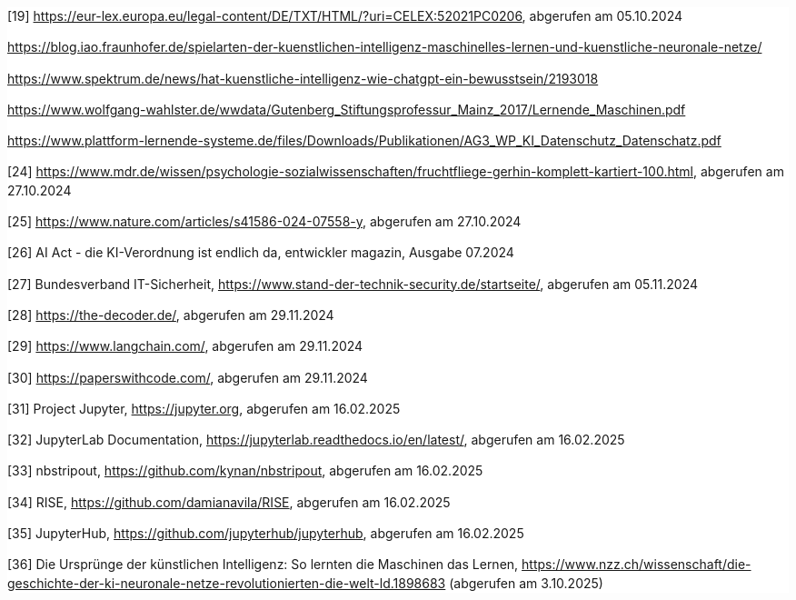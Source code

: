 [19] https://eur-lex.europa.eu/legal-content/DE/TXT/HTML/?uri=CELEX:52021PC0206, abgerufen am 05.10.2024

https://blog.iao.fraunhofer.de/spielarten-der-kuenstlichen-intelligenz-maschinelles-lernen-und-kuenstliche-neuronale-netze/

https://www.spektrum.de/news/hat-kuenstliche-intelligenz-wie-chatgpt-ein-bewusstsein/2193018

https://www.wolfgang-wahlster.de/wwdata/Gutenberg_Stiftungsprofessur_Mainz_2017/Lernende_Maschinen.pdf

https://www.plattform-lernende-systeme.de/files/Downloads/Publikationen/AG3_WP_KI_Datenschutz_Datenschatz.pdf

[24] https://www.mdr.de/wissen/psychologie-sozialwissenschaften/fruchtfliege-gerhin-komplett-kartiert-100.html, abgerufen am 27.10.2024

[25] https://www.nature.com/articles/s41586-024-07558-y, abgerufen am 27.10.2024

[26] AI Act - die KI-Verordnung ist endlich da, entwickler magazin, Ausgabe 07.2024

[27] Bundesverband IT-Sicherheit, https://www.stand-der-technik-security.de/startseite/, abgerufen am 05.11.2024

[28] https://the-decoder.de/, abgerufen am 29.11.2024 

[29] https://www.langchain.com/, abgerufen am 29.11.2024

[30] https://paperswithcode.com/, abgerufen am 29.11.2024

[31] Project Jupyter, https://jupyter.org, abgerufen am 16.02.2025

[32] JupyterLab Documentation, https://jupyterlab.readthedocs.io/en/latest/, abgerufen am 16.02.2025

[33] nbstripout, https://github.com/kynan/nbstripout, abgerufen am 16.02.2025

[34] RISE, https://github.com/damianavila/RISE, abgerufen am 16.02.2025

[35] JupyterHub, https://github.com/jupyterhub/jupyterhub, abgerufen am 16.02.2025

[36] Die Ursprünge der künstlichen Intelligenz: So lernten die Maschinen das Lernen, https://www.nzz.ch/wissenschaft/die-geschichte-der-ki-neuronale-netze-revolutionierten-die-welt-ld.1898683 (abgerufen am 3.10.2025)











